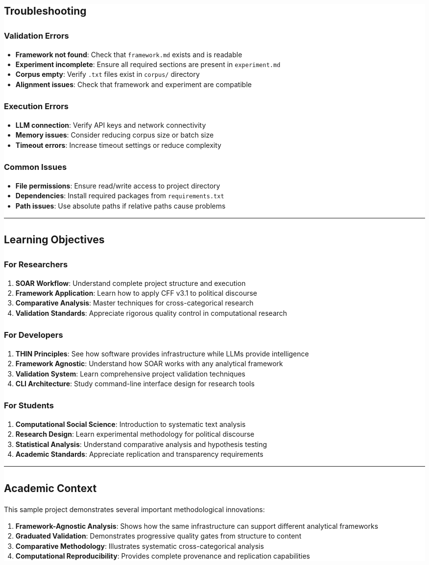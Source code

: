 
## Troubleshooting

### Validation Errors
- **Framework not found**: Check that `framework.md` exists and is readable
- **Experiment incomplete**: Ensure all required sections are present in `experiment.md`
- **Corpus empty**: Verify `.txt` files exist in `corpus/` directory
- **Alignment issues**: Check that framework and experiment are compatible

### Execution Errors
- **LLM connection**: Verify API keys and network connectivity
- **Memory issues**: Consider reducing corpus size or batch size
- **Timeout errors**: Increase timeout settings or reduce complexity

### Common Issues
- **File permissions**: Ensure read/write access to project directory
- **Dependencies**: Install required packages from `requirements.txt`
- **Path issues**: Use absolute paths if relative paths cause problems

---

## Learning Objectives

### For Researchers
1. **SOAR Workflow**: Understand complete project structure and execution
2. **Framework Application**: Learn how to apply CFF v3.1 to political discourse
3. **Comparative Analysis**: Master techniques for cross-categorical research
4. **Validation Standards**: Appreciate rigorous quality control in computational research

### For Developers
1. **THIN Principles**: See how software provides infrastructure while LLMs provide intelligence
2. **Framework Agnostic**: Understand how SOAR works with any analytical framework
3. **Validation System**: Learn comprehensive project validation techniques
4. **CLI Architecture**: Study command-line interface design for research tools

### For Students
1. **Computational Social Science**: Introduction to systematic text analysis
2. **Research Design**: Learn experimental methodology for political discourse
3. **Statistical Analysis**: Understand comparative analysis and hypothesis testing
4. **Academic Standards**: Appreciate replication and transparency requirements

---

## Academic Context

This sample project demonstrates several important methodological innovations:

1. **Framework-Agnostic Analysis**: Shows how the same infrastructure can support different analytical frameworks
2. **Graduated Validation**: Demonstrates progressive quality gates from structure to content
3. **Comparative Methodology**: Illustrates systematic cross-categorical analysis
4. **Computational Reproducibility**: Provides complete provenance and replication capabilities
